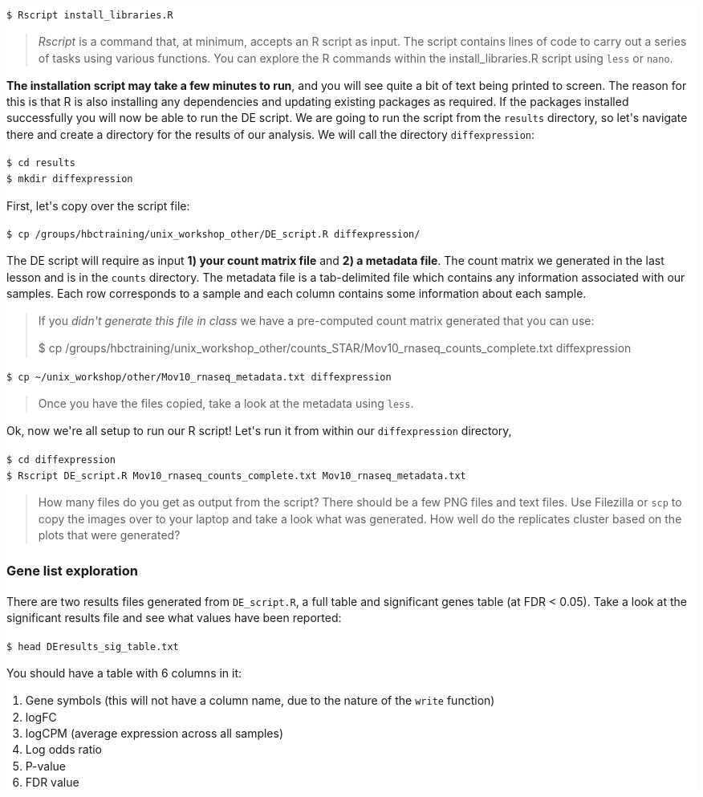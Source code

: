 	$ Rscript install_libraries.R			
	

> *Rscript* is a command that, at minimum, accepts an R script as input. The script contains lines of code to carry out a series of tasks using various functions. You can explore the R commands within the install_libraries.R script using `less` or `nano`.	

**The installation script may take a few minutes to run**, and you will see quite a bit of text being printed to screen. The reason for this is that R is also installing any dependencies and updating existing packages as required. If the packages installed successfully you will now be able to run the DE script. We are going to run the script from the `results` directory, so let's navigate there and create a directory for the results of our analysis. We will call the directory `diffexpression`:

	$ cd results
	$ mkdir diffexpression

First, let's copy over the script file:

	$ cp /groups/hbctraining/unix_workshop_other/DE_script.R diffexpression/

The DE script will require as input **1) your count matrix file** and **2) a metadata file**. The count matrix we generated in the last lesson and is in the `counts` directory. The metadata file is a tab-delimited file which contains any information associated with our samples. Each row corresponds to a sample and each column contains some information about each sample.

> If you _didn't generate this file in class_ we have a pre-computed count matrix generated that you can use:
> 
> 	$ cp /groups/hbctraining/unix_workshop_other/counts_STAR/Mov10_rnaseq_counts_complete.txt diffexpression



	$ cp ~/unix_workshop/other/Mov10_rnaseq_metadata.txt diffexpression

> Once you have the files copied, take a look at the metadata using `less`.

Ok, now we're all setup to run our R script! Let's run it from within our `diffexpression` directory,

	$ cd diffexpression
	$ Rscript DE_script.R Mov10_rnaseq_counts_complete.txt Mov10_rnaseq_metadata.txt 


> How many files do you get as output from the script? There should be a few PNG files and text files. Use Filezilla or `scp` to copy the images over to your laptop and take a look what was generated. How well do the replicates cluster based on the plots that were generated?


### Gene list exploration

There are two results files generated from `DE_script.R`, a full table and significant genes table (at FDR < 0.05). Take a look at the significant results file and see what values have been reported:

	$ head DEresults_sig_table.txt

You should have a table with 6 columns in it:

1. Gene symbols (this will not have a column name, due to the nature of the `write` function)
2. logFC
3. logCPM (average expression across all samples)
4. Log odds ratio
5. P-value
6. FDR value
